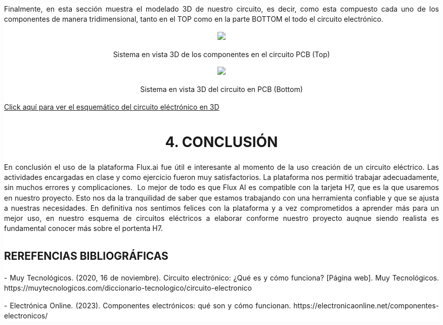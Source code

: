 <p align="justify">
Finalmente,  en esta sección muestra el modelado 3D de nuestro circuito, es decir, como esta compuesto cada uno de los componentes de manera tridimensional, tanto en el TOP como en la parte BOTTOM el todo el circuito electrónico.
</p>

<p align="center">
  <img src="https://github.com/JefHuiza/Fundamentos-de-Dise-o/assets/151795724/8faafe1f-5ee7-492a-903b-681a9bbf4f53" width="70%">

<div align="center">Sistema en vista 3D de los componentes en el circuito PCB (Top)</div>
</p>

<p align="center">
  <img src="https://github.com/JefHuiza/Fundamentos-de-Dise-o/assets/151795724/cac538f7-1f92-4af8-bc8b-5a11ffb16002" width="70%">

<div align="center">Sistema en vista 3D del circuito en PCB (Bottom)</div>
</p>

[Click aquí para ver el esquemático del circuito eléctrónico en 3D](https://github.com/JefHuiza/Fundamentos-de-Dise-o/blob/0948859eb612d8b64288e453724846b1c2a7d5de/Hardware/Esquem%C3%A1tico%20Electronico.stl)
  
<h1 align="center"><b>4. CONCLUSIÓN</b></h1>

<p align="justify">
En conclusión el uso de la plataforma Flux.ai fue útil e interesante al momento de la uso creación de un circuito eléctrico. Las actividades encargadas  en clase y como ejercicio fueron muy satisfactorios. La plataforma nos permitió trabajar adecuadamente, sin muchos errores y complicaciones.  Lo mejor de todo es que Flux AI es compatible con la tarjeta H7, que es la que usaremos en nuestro proyecto. Esto nos da la tranquilidad de saber que estamos trabajando con una herramienta confiable y que se ajusta a nuestras necesidades. En definitiva nos sentimos felices con la plataforma y a vez comprometidos a aprender más para un mejor uso, en nuestro esquema de circuitos eléctricos a elaborar conforme nuestro proyecto auqnue siendo realista es fundamental conocer más sobre el portenta H7. 

 ## **REREFENCIAS BIBLIOGRÁFICAS**

<p align="justify">
- Muy Tecnológicos. (2020, 16 de noviembre). Circuito electrónico: ¿Qué es y cómo funciona? [Página web]. Muy Tecnológicos. https://muytecnologicos.com/diccionario-tecnologico/circuito-electronico

<p align="justify">
- Electrónica Online. (2023). Componentes electrónicos: qué son y cómo funcionan. https://electronicaonline.net/componentes-electronicos/
